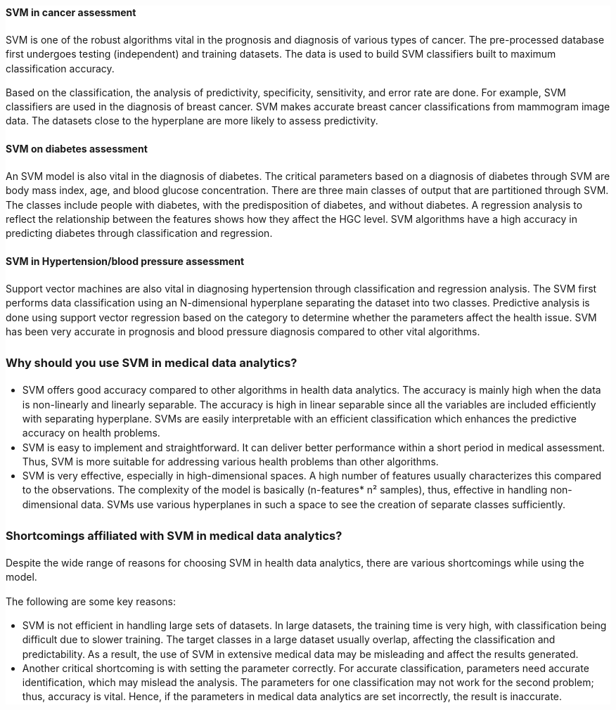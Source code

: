 #### SVM in cancer assessment
SVM is one of the robust algorithms vital in the prognosis and diagnosis of various types of cancer. The pre-processed database first undergoes testing (independent) and training datasets. The data is used to build SVM classifiers built to maximum classification accuracy. 

Based on the classification, the analysis of predictivity, specificity, sensitivity, and error rate are done. For example, SVM classifiers are used in the diagnosis of breast cancer. SVM makes accurate breast cancer classifications from mammogram image data. The datasets close to the hyperplane are more likely to assess predictivity.

#### SVM on diabetes assessment
An SVM model is also vital in the diagnosis of diabetes. The critical parameters based on a diagnosis of diabetes through SVM are body mass index, age, and blood glucose concentration. There are three main classes of output that are partitioned through SVM. The classes include people with diabetes, with the predisposition of diabetes, and without diabetes. A regression analysis to reflect the relationship between the features shows how they affect the HGC level. SVM algorithms have a high accuracy in predicting diabetes through classification and regression.

#### SVM in Hypertension/blood pressure assessment
Support vector machines are also vital in diagnosing hypertension through classification and regression analysis. The SVM first performs data classification using an N-dimensional hyperplane separating the dataset into two classes. Predictive analysis is done using support vector regression based on the category to determine whether the parameters affect the health issue. SVM has been very accurate in prognosis and blood pressure diagnosis compared to other vital algorithms.

### Why should you use SVM in medical data analytics?
- SVM offers good accuracy compared to other algorithms in health data analytics. The accuracy is mainly high when the data is non-linearly and linearly separable. The accuracy is high in linear separable since all the variables are included efficiently with separating hyperplane. SVMs are easily interpretable with an efficient classification which enhances the predictive accuracy on health problems.
- SVM is easy to implement and straightforward. It can deliver better performance within a short period in medical assessment. Thus, SVM is more suitable for addressing various health problems than other algorithms.
- SVM is very effective, especially in high-dimensional spaces. A high number of features usually characterizes this compared to the observations. The complexity of the model is basically (n-features* n² samples), thus, effective in handling non-dimensional data. SVMs use various hyperplanes in such a space to see the creation of separate classes sufficiently.

### Shortcomings affiliated with SVM in medical data analytics?
Despite the wide range of reasons for choosing SVM in health data analytics, there are various shortcomings while using the model. 

The following are some key reasons:
- SVM is not efficient in handling large sets of datasets. In large datasets, the training time is very high, with classification being difficult due to slower training. The target classes in a large dataset usually overlap, affecting the classification and predictability. As a result, the use of SVM in extensive medical data may be misleading and affect the results generated.
- Another critical shortcoming is with setting the parameter correctly. For accurate classification, parameters need accurate identification, which may mislead the analysis. The parameters for one classification may not work for the second problem; thus, accuracy is vital. Hence, if the parameters in medical data analytics are set incorrectly, the result is inaccurate.
